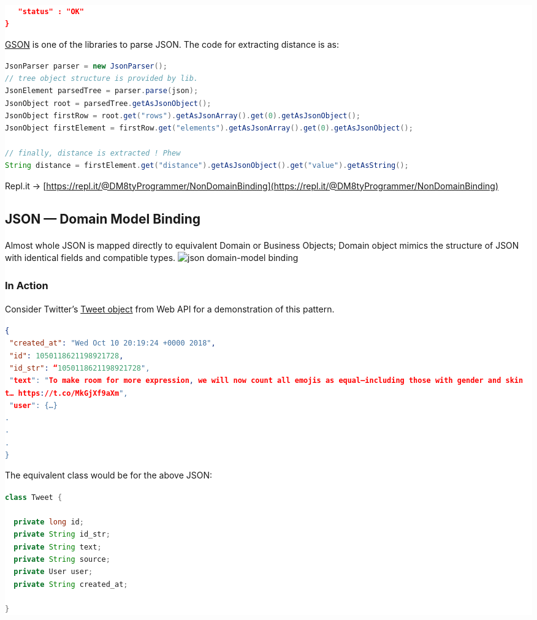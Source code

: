 ```json
   "status" : "OK"
}
```

[GSON](https://github.com/google/gson) is one of the libraries to parse JSON. The code for extracting distance is as:

```java
JsonParser parser = new JsonParser();
// tree object structure is provided by lib.
JsonElement parsedTree = parser.parse(json);
JsonObject root = parsedTree.getAsJsonObject();
JsonObject firstRow = root.get("rows").getAsJsonArray().get(0).getAsJsonObject();
JsonObject firstElement = firstRow.get("elements").getAsJsonArray().get(0).getAsJsonObject();

// finally, distance is extracted ! Phew
String distance = firstElement.get("distance").getAsJsonObject().get("value").getAsString();

```

Repl.it → [https://repl.it/@DM8tyProgrammer/NonDomainBinding](https://repl.it/@DM8tyProgrammer/NonDomainBinding)

## JSON — Domain Model Binding

Almost whole JSON is mapped directly to equivalent Domain or Business Objects; Domain object mimics the structure of JSON with identical fields and compatible types.
![json domain-model binding](https://miro.medium.com/max/1400/1*25PKdKqP9a2yIqJvKTfzgg.png)

### In Action

Consider Twitter’s [Tweet object](https://developer.twitter.com/en/docs/tweets/data-dictionary/overview/tweet-object) from Web API for a demonstration of this pattern.

```json
{
 "created_at": "Wed Oct 10 20:19:24 +0000 2018",
 "id": 1050118621198921728,
 "id_str": “1050118621198921728",
 "text": "To make room for more expression, we will now count all emojis as equal—including those with gender‍‍‍ ‍‍and skin t… https://t.co/MkGjXf9aXm",
 "user": {…}
.
.
.
}
```

The equivalent class would be for the above JSON:

```java
class Tweet {

  private long id;
  private String id_str;
  private String text;
  private String source;
  private User user;
  private String created_at;

}
```
